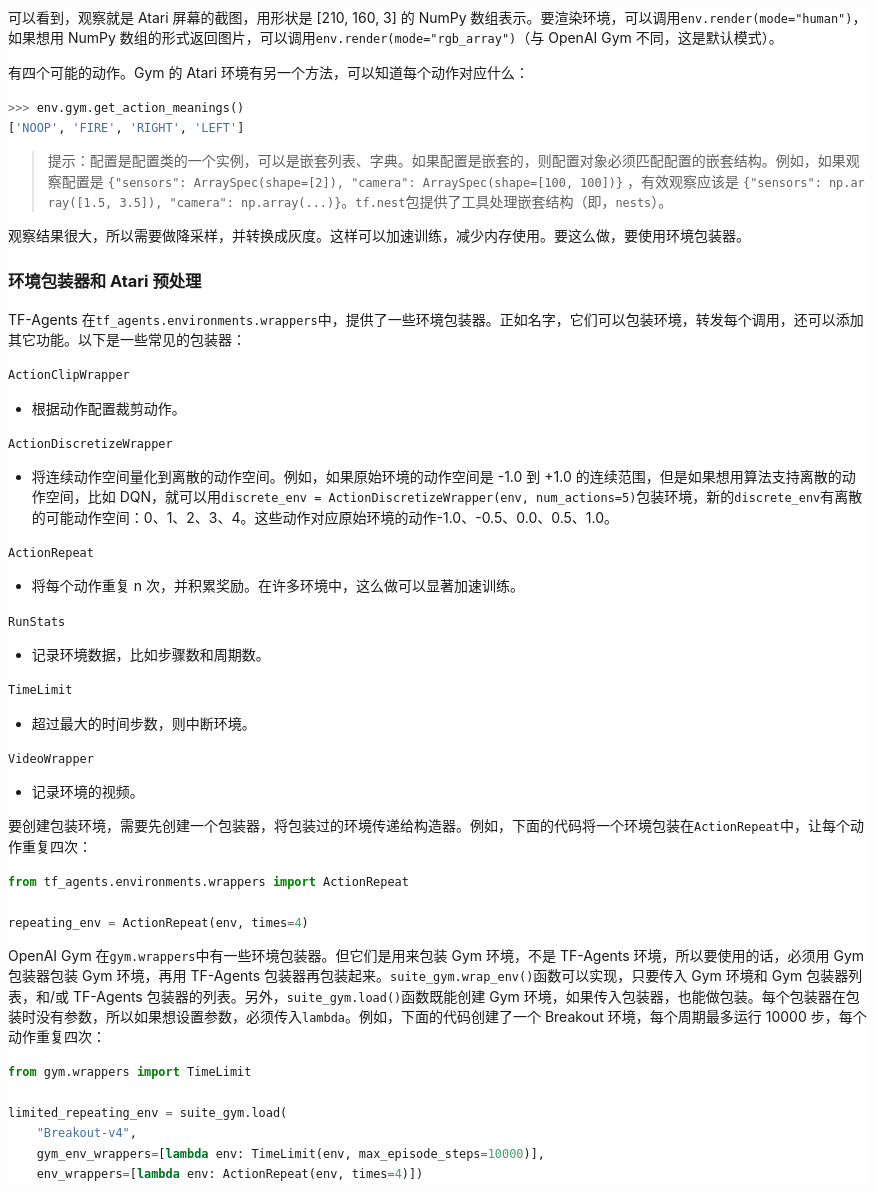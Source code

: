 可以看到，观察就是 Atari 屏幕的截图，用形状是 [210, 160, 3] 的 NumPy 数组表示。要渲染环境，可以调用`env.render(mode="human")`，如果想用 NumPy 数组的形式返回图片，可以调用`env.render(mode="rgb_array")`（与 OpenAI Gym 不同，这是默认模式）。

有四个可能的动作。Gym 的 Atari 环境有另一个方法，可以知道每个动作对应什么：

```py
>>> env.gym.get_action_meanings()
['NOOP', 'FIRE', 'RIGHT', 'LEFT'] 
```

> 提示：配置是配置类的一个实例，可以是嵌套列表、字典。如果配置是嵌套的，则配置对象必须匹配配置的嵌套结构。例如，如果观察配置是 `{"sensors": ArraySpec(shape=[2]), "camera": ArraySpec(shape=[100, 100])}` ，有效观察应该是 `{"sensors": np.array([1.5, 3.5]), "camera": np.array(...)}`。`tf.nest`包提供了工具处理嵌套结构（即，`nests`）。

观察结果很大，所以需要做降采样，并转换成灰度。这样可以加速训练，减少内存使用。要这么做，要使用环境包装器。

### 环境包装器和 Atari 预处理

TF-Agents 在`tf_agents.environments.wrappers`中，提供了一些环境包装器。正如名字，它们可以包装环境，转发每个调用，还可以添加其它功能。以下是一些常见的包装器：

`ActionClipWrapper`

*   根据动作配置裁剪动作。

`ActionDiscretizeWrapper`

*   将连续动作空间量化到离散的动作空间。例如，如果原始环境的动作空间是 -1.0 到 +1.0 的连续范围，但是如果想用算法支持离散的动作空间，比如 DQN，就可以用`discrete_env = ActionDiscretizeWrapper(env, num_actions=5)`包装环境，新的`discrete_env`有离散的可能动作空间：0、1、2、3、4。这些动作对应原始环境的动作-1.0、-0.5、0.0、0.5、1.0。

`ActionRepeat`

*   将每个动作重复 n 次，并积累奖励。在许多环境中，这么做可以显著加速训练。

`RunStats`

*   记录环境数据，比如步骤数和周期数。

`TimeLimit`

*   超过最大的时间步数，则中断环境。

`VideoWrapper`

*   记录环境的视频。

要创建包装环境，需要先创建一个包装器，将包装过的环境传递给构造器。例如，下面的代码将一个环境包装在`ActionRepeat`中，让每个动作重复四次：

```py
from tf_agents.environments.wrappers import ActionRepeat

repeating_env = ActionRepeat(env, times=4) 
```

OpenAI Gym 在`gym.wrappers`中有一些环境包装器。但它们是用来包装 Gym 环境，不是 TF-Agents 环境，所以要使用的话，必须用 Gym 包装器包装 Gym 环境，再用 TF-Agents 包装器再包装起来。`suite_gym.wrap_env()`函数可以实现，只要传入 Gym 环境和 Gym 包装器列表，和/或 TF-Agents 包装器的列表。另外，`suite_gym.load()`函数既能创建 Gym 环境，如果传入包装器，也能做包装。每个包装器在包装时没有参数，所以如果想设置参数，必须传入`lambda`。例如，下面的代码创建了一个 Breakout 环境，每个周期最多运行 10000 步，每个动作重复四次：

```py
from gym.wrappers import TimeLimit

limited_repeating_env = suite_gym.load(
    "Breakout-v4",
    gym_env_wrappers=[lambda env: TimeLimit(env, max_episode_steps=10000)],
    env_wrappers=[lambda env: ActionRepeat(env, times=4)]) 
```
